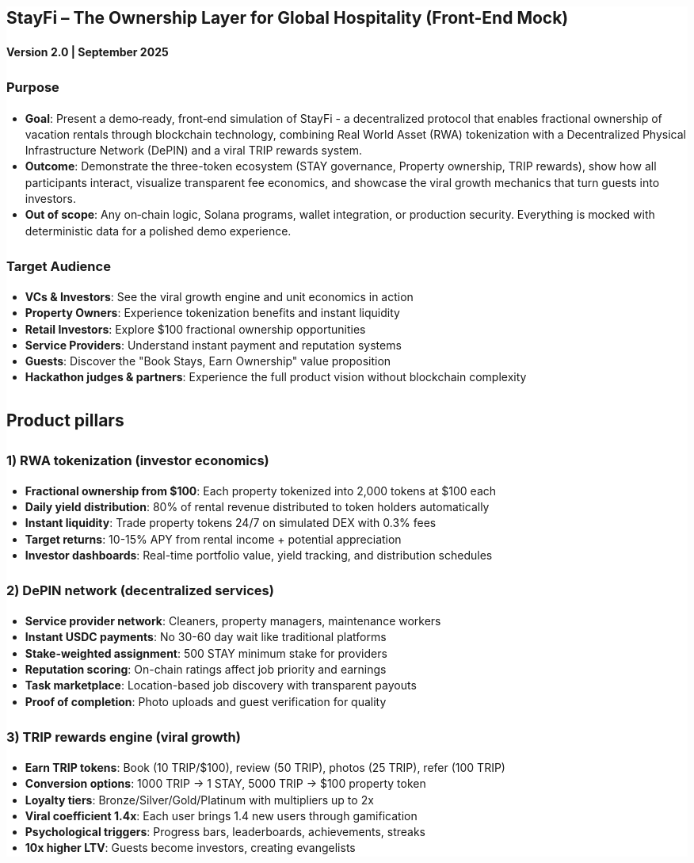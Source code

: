 ## StayFi – The Ownership Layer for Global Hospitality (Front-End Mock)

**Version 2.0 | September 2025**

### Purpose

- **Goal**: Present a demo‑ready, front‑end simulation of StayFi - a decentralized protocol that enables fractional ownership of vacation rentals through blockchain technology, combining Real World Asset (RWA) tokenization with a Decentralized Physical Infrastructure Network (DePIN) and a viral TRIP rewards system.
- **Outcome**: Demonstrate the three-token ecosystem (STAY governance, Property ownership, TRIP rewards), show how all participants interact, visualize transparent fee economics, and showcase the viral growth mechanics that turn guests into investors.
- **Out of scope**: Any on‑chain logic, Solana programs, wallet integration, or production security. Everything is mocked with deterministic data for a polished demo experience.

### Target Audience

- **VCs & Investors**: See the viral growth engine and unit economics in action
- **Property Owners**: Experience tokenization benefits and instant liquidity
- **Retail Investors**: Explore $100 fractional ownership opportunities
- **Service Providers**: Understand instant payment and reputation systems
- **Guests**: Discover the "Book Stays, Earn Ownership" value proposition
- **Hackathon judges & partners**: Experience the full product vision without blockchain complexity

## Product pillars

### 1) RWA tokenization (investor economics)

- **Fractional ownership from $100**: Each property tokenized into 2,000 tokens at $100 each
- **Daily yield distribution**: 80% of rental revenue distributed to token holders automatically
- **Instant liquidity**: Trade property tokens 24/7 on simulated DEX with 0.3% fees
- **Target returns**: 10-15% APY from rental income + potential appreciation
- **Investor dashboards**: Real-time portfolio value, yield tracking, and distribution schedules

### 2) DePIN network (decentralized services)

- **Service provider network**: Cleaners, property managers, maintenance workers
- **Instant USDC payments**: No 30-60 day wait like traditional platforms
- **Stake-weighted assignment**: 500 STAY minimum stake for providers
- **Reputation scoring**: On-chain ratings affect job priority and earnings
- **Task marketplace**: Location-based job discovery with transparent payouts
- **Proof of completion**: Photo uploads and guest verification for quality

### 3) TRIP rewards engine (viral growth)

- **Earn TRIP tokens**: Book (10 TRIP/$100), review (50 TRIP), photos (25 TRIP), refer (100 TRIP)
- **Conversion options**: 1000 TRIP → 1 STAY, 5000 TRIP → $100 property token
- **Loyalty tiers**: Bronze/Silver/Gold/Platinum with multipliers up to 2x
- **Viral coefficient 1.4x**: Each user brings 1.4 new users through gamification
- **Psychological triggers**: Progress bars, leaderboards, achievements, streaks
- **10x higher LTV**: Guests become investors, creating evangelists
